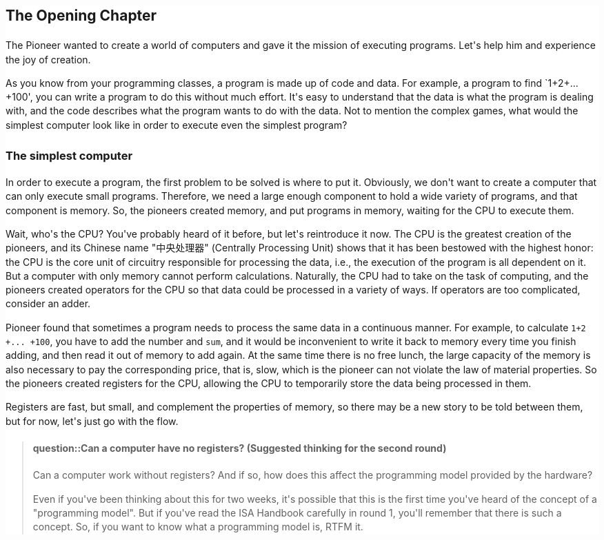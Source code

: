 
## The Opening Chapter


The Pioneer wanted to create a world of computers and gave it the mission of executing programs. Let's help him and experience the joy of creation.


As you know from your programming classes, a program is made up of code and data. For example, a program to find `1+2+... +100', you can write a program to do this without much effort. It's easy to understand that the data is what the program is dealing with, and the code describes what the program wants to do with the data. Not to mention the complex games, what would the simplest computer look like in order to execute even the simplest program?


### The simplest computer


In order to execute a program, the first problem to be solved is where to put it. Obviously, we don't want to create a computer that can only execute small programs. Therefore, we need a large enough component to hold a wide variety of programs, and that component is memory. So, the pioneers created memory, and put programs in memory, waiting for the CPU to execute them.


Wait, who's the CPU? You've probably heard of it before, but let's reintroduce it now. The CPU is the greatest creation of the pioneers, and its Chinese name "中央处理器" (Centrally Processing Unit) shows that it has been bestowed with the highest honor: the CPU is the core unit of circuitry responsible for processing the data, i.e., the execution of the program is all dependent on it. But a computer with only memory cannot perform calculations. Naturally, the CPU had to take on the task of computing, and the pioneers created operators for the CPU so that data could be processed in a variety of ways. If operators are too complicated, consider an adder.


Pioneer found that sometimes a program needs to process the same data in a continuous manner. For example, to calculate `1+2+... +100`, you have to add the number and `sum`, and it would be inconvenient to write it back to memory every time you finish adding, and then read it out of memory to add again. At the same time there is no free lunch, the large capacity of the memory is also necessary to pay the corresponding price, that is, slow, which is the pioneer can not violate the law of material properties. So the pioneers created registers for the CPU, allowing the CPU to temporarily store the data being processed in them.


Registers are fast, but small, and complement the properties of memory, so there may be a new story to be told between them, but for now, let's just go with the flow.



> #### question::Can a computer have no registers? (Suggested thinking for the second round)
> 
> Can a computer work without registers? And if so, how does this affect the programming model provided by the hardware?
> 
> Even if you've been thinking about this for two weeks, it's possible that this is the first time you've heard of the concept of a "programming model". But if you've read the ISA Handbook carefully in round 1, you'll remember that there is such a concept. So, if you want to know what a programming model is, RTFM it.


